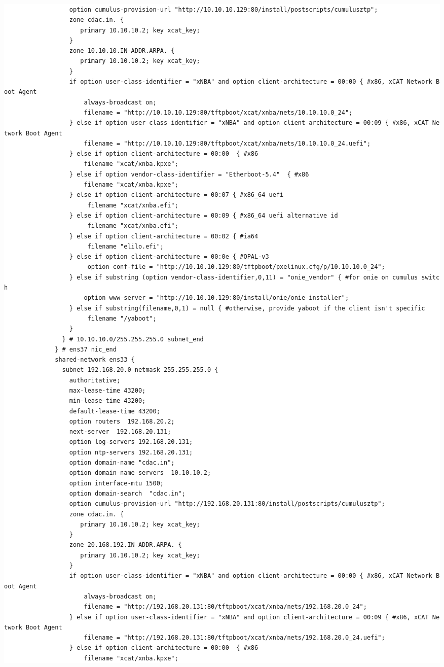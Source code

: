                      option cumulus-provision-url "http://10.10.10.129:80/install/postscripts/cumulusztp";
                      zone cdac.in. {
                         primary 10.10.10.2; key xcat_key; 
                      }
                      zone 10.10.10.IN-ADDR.ARPA. {
                         primary 10.10.10.2; key xcat_key; 
                      }
                      if option user-class-identifier = "xNBA" and option client-architecture = 00:00 { #x86, xCAT Network Boot Agent
                          always-broadcast on;
                          filename = "http://10.10.10.129:80/tftpboot/xcat/xnba/nets/10.10.10.0_24";
                      } else if option user-class-identifier = "xNBA" and option client-architecture = 00:09 { #x86, xCAT Network Boot Agent
                          filename = "http://10.10.10.129:80/tftpboot/xcat/xnba/nets/10.10.10.0_24.uefi";
                      } else if option client-architecture = 00:00  { #x86
                          filename "xcat/xnba.kpxe";
                      } else if option vendor-class-identifier = "Etherboot-5.4"  { #x86
                          filename "xcat/xnba.kpxe";
                      } else if option client-architecture = 00:07 { #x86_64 uefi
                           filename "xcat/xnba.efi";
                      } else if option client-architecture = 00:09 { #x86_64 uefi alternative id
                           filename "xcat/xnba.efi";
                      } else if option client-architecture = 00:02 { #ia64
                           filename "elilo.efi";
                      } else if option client-architecture = 00:0e { #OPAL-v3
                           option conf-file = "http://10.10.10.129:80/tftpboot/pxelinux.cfg/p/10.10.10.0_24";
                      } else if substring (option vendor-class-identifier,0,11) = "onie_vendor" { #for onie on cumulus switch
                          option www-server = "http://10.10.10.129:80/install/onie/onie-installer";
                      } else if substring(filename,0,1) = null { #otherwise, provide yaboot if the client isn't specific
                           filename "/yaboot";
                      }
                    } # 10.10.10.0/255.255.255.0 subnet_end
                  } # ens37 nic_end
                  shared-network ens33 {
                    subnet 192.168.20.0 netmask 255.255.255.0 {
                      authoritative;
                      max-lease-time 43200;
                      min-lease-time 43200;
                      default-lease-time 43200;
                      option routers  192.168.20.2;
                      next-server  192.168.20.131;
                      option log-servers 192.168.20.131;
                      option ntp-servers 192.168.20.131;
                      option domain-name "cdac.in";
                      option domain-name-servers  10.10.10.2;
                      option interface-mtu 1500;
                      option domain-search  "cdac.in";
                      option cumulus-provision-url "http://192.168.20.131:80/install/postscripts/cumulusztp";
                      zone cdac.in. {
                         primary 10.10.10.2; key xcat_key; 
                      }
                      zone 20.168.192.IN-ADDR.ARPA. {
                         primary 10.10.10.2; key xcat_key; 
                      }
                      if option user-class-identifier = "xNBA" and option client-architecture = 00:00 { #x86, xCAT Network Boot Agent
                          always-broadcast on;
                          filename = "http://192.168.20.131:80/tftpboot/xcat/xnba/nets/192.168.20.0_24";
                      } else if option user-class-identifier = "xNBA" and option client-architecture = 00:09 { #x86, xCAT Network Boot Agent
                          filename = "http://192.168.20.131:80/tftpboot/xcat/xnba/nets/192.168.20.0_24.uefi";
                      } else if option client-architecture = 00:00  { #x86
                          filename "xcat/xnba.kpxe";